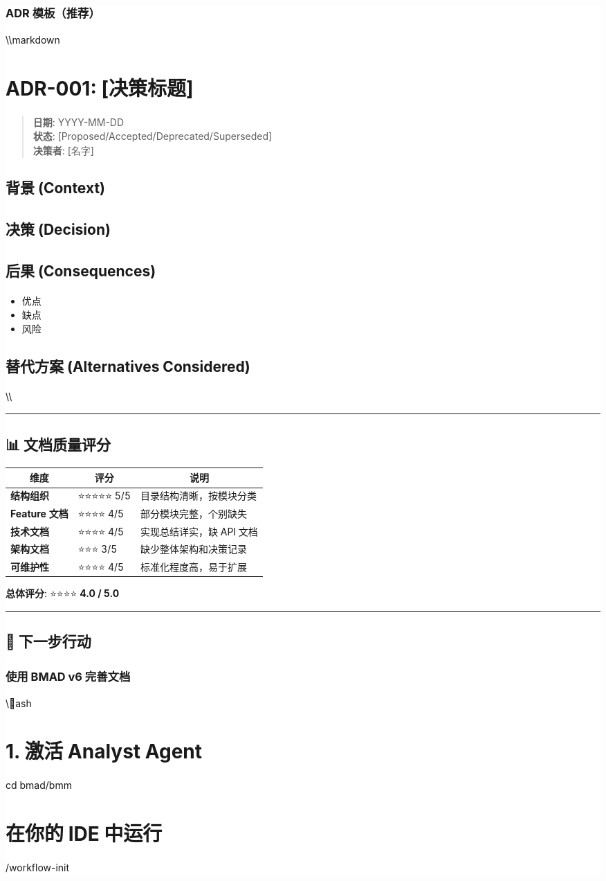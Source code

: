 ### ADR 模板（推荐）

\\\markdown
# ADR-001: [决策标题]

> **日期**: YYYY-MM-DD  
> **状态**: [Proposed/Accepted/Deprecated/Superseded]  
> **决策者**: [名字]

## 背景 (Context)
## 决策 (Decision)
## 后果 (Consequences)
  - 优点
  - 缺点
  - 风险
## 替代方案 (Alternatives Considered)
\\\

---

## 📊 文档质量评分

| 维度 | 评分 | 说明 |
|------|------|------|
| **结构组织** | ⭐⭐⭐⭐⭐ 5/5 | 目录结构清晰，按模块分类 |
| **Feature 文档** | ⭐⭐⭐⭐ 4/5 | 部分模块完整，个别缺失 |
| **技术文档** | ⭐⭐⭐⭐ 4/5 | 实现总结详实，缺 API 文档 |
| **架构文档** | ⭐⭐⭐ 3/5 | 缺少整体架构和决策记录 |
| **可维护性** | ⭐⭐⭐⭐ 4/5 | 标准化程度高，易于扩展 |

**总体评分**: ⭐⭐⭐⭐ **4.0 / 5.0**

---

## 🚀 下一步行动

### 使用 BMAD v6 完善文档

\\\ash
# 1. 激活 Analyst Agent
cd bmad/bmm
# 在你的 IDE 中运行
/workflow-init
